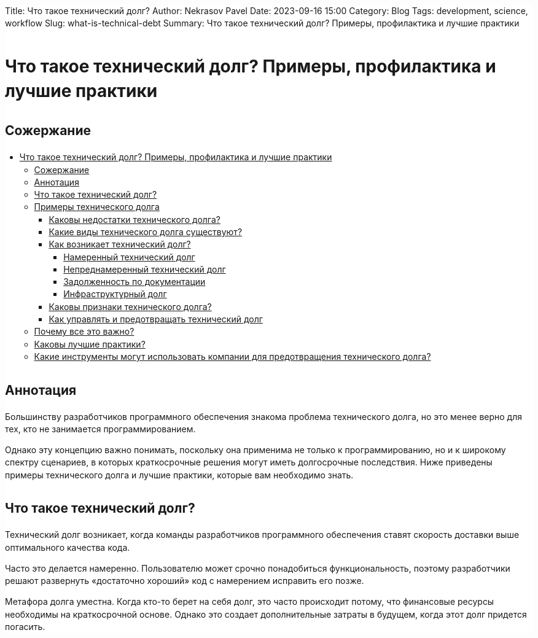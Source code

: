 Title: Что такое технический долг?
Author: Nekrasov Pavel
Date: 2023-09-16 15:00
Category: Blog
Tags: development, science, workflow
Slug: what-is-technical-debt
Summary: Что такое технический долг? Примеры, профилактика и лучшие практики

# Что такое технический долг? Примеры, профилактика и лучшие практики

## Сожержание

- [Что такое технический долг? Примеры, профилактика и лучшие практики](#что-такое-технический-долг-примеры-профилактика-и-лучшие-практики)
  - [Сожержание](#сожержание)
  - [Аннотация](#аннотация)
  - [Что такое технический долг?](#что-такое-технический-долг)
  - [Примеры технического долга](#примеры-технического-долга)
    - [Каковы недостатки технического долга?](#каковы-недостатки-технического-долга)
    - [Какие виды технического долга существуют?](#какие-виды-технического-долга-существуют)
    - [Как возникает технический долг?](#как-возникает-технический-долг)
      - [Намеренный технический долг](#намеренный-технический-долг)
      - [Непреднамеренный технический долг](#непреднамеренный-технический-долг)
      - [Задолженность по документации](#задолженность-по-документации)
      - [Инфраструктурный долг](#инфраструктурный-долг)
    - [Каковы признаки технического долга?](#каковы-признаки-технического-долга)
    - [Как управлять и предотвращать технический долг](#как-управлять-и-предотвращать-технический-долг)
  - [Почему все это важно?](#почему-все-это-важно)
  - [Каковы лучшие практики?](#каковы-лучшие-практики)
  - [Какие инструменты могут использовать компании для предотвращения технического долга?](#какие-инструменты-могут-использовать-компании-для-предотвращения-технического-долга)

## Аннотация

Большинству разработчиков программного обеспечения знакома проблема технического долга, но это менее верно для тех, кто не занимается программированием.

Однако эту концепцию важно понимать, поскольку она применима не только к программированию, но и к широкому спектру сценариев, в которых краткосрочные решения могут иметь долгосрочные последствия. Ниже приведены примеры технического долга и лучшие практики, которые вам необходимо знать.

## Что такое технический долг?

Технический долг возникает, когда команды разработчиков программного обеспечения ставят скорость доставки выше оптимального качества кода.

Часто это делается намеренно. Пользователю может срочно понадобиться функциональность, поэтому разработчики решают развернуть «достаточно хороший» код с намерением исправить его позже.

Метафора долга уместна. Когда кто-то берет на себя долг, это часто происходит потому, что финансовые ресурсы необходимы на краткосрочной основе. Однако это создает дополнительные затраты в будущем, когда этот долг придется погасить.
